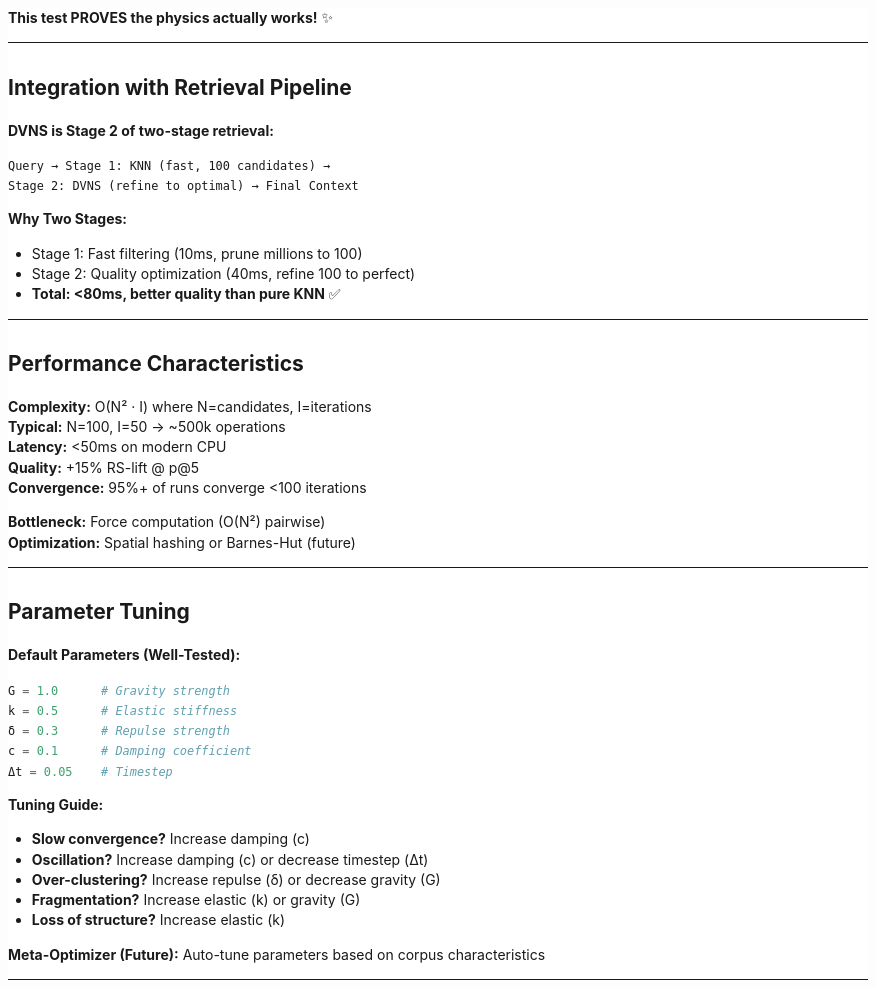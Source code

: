 **This test PROVES the physics actually works!** ✨

---

## Integration with Retrieval Pipeline

**DVNS is Stage 2 of two-stage retrieval:**

```
Query → Stage 1: KNN (fast, 100 candidates) →
Stage 2: DVNS (refine to optimal) → Final Context
```

**Why Two Stages:**
- Stage 1: Fast filtering (10ms, prune millions to 100)
- Stage 2: Quality optimization (40ms, refine 100 to perfect)
- **Total: <80ms, better quality than pure KNN** ✅

---

## Performance Characteristics

**Complexity:** O(N² · I) where N=candidates, I=iterations  
**Typical:** N=100, I=50 → ~500k operations  
**Latency:** <50ms on modern CPU  
**Quality:** +15% RS-lift @ p@5  
**Convergence:** 95%+ of runs converge <100 iterations

**Bottleneck:** Force computation (O(N²) pairwise)  
**Optimization:** Spatial hashing or Barnes-Hut (future)

---

## Parameter Tuning

**Default Parameters (Well-Tested):**
```python
G = 1.0      # Gravity strength
k = 0.5      # Elastic stiffness
δ = 0.3      # Repulse strength
c = 0.1      # Damping coefficient
Δt = 0.05    # Timestep
```

**Tuning Guide:**
- **Slow convergence?** Increase damping (c)
- **Oscillation?** Increase damping (c) or decrease timestep (Δt)
- **Over-clustering?** Increase repulse (δ) or decrease gravity (G)
- **Fragmentation?** Increase elastic (k) or gravity (G)
- **Loss of structure?** Increase elastic (k)

**Meta-Optimizer (Future):** Auto-tune parameters based on corpus characteristics

---
